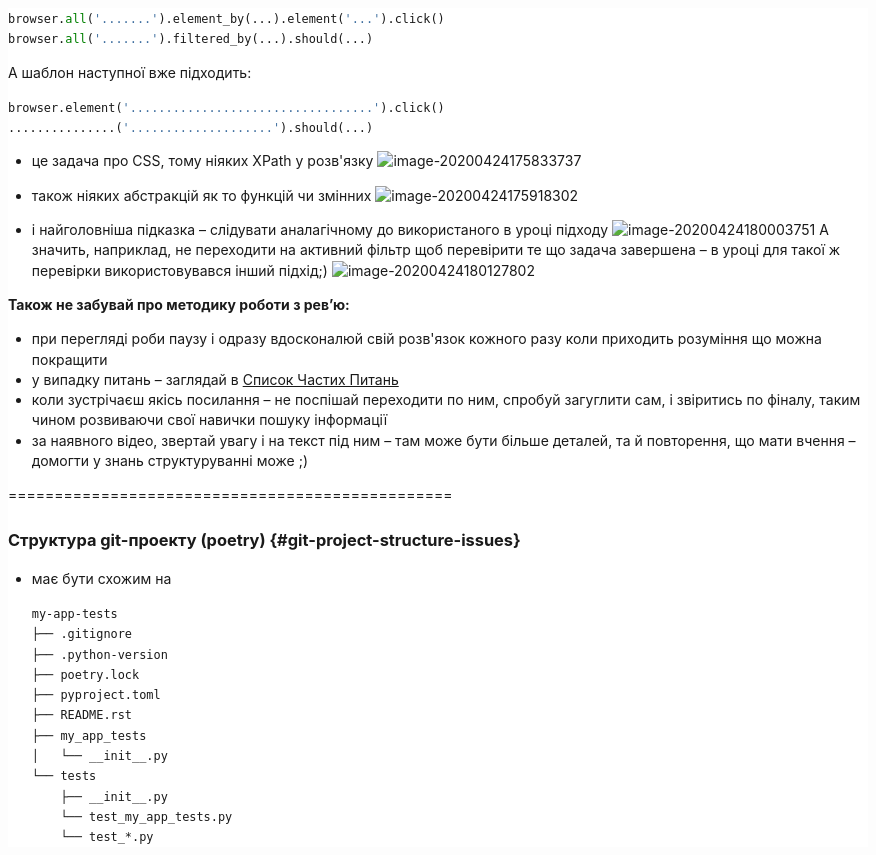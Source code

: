   ```python
  browser.all('.......').element_by(...).element('...').click()
  browser.all('.......').filtered_by(...).should(...)
  ```

  А шаблон наступної вже підходить:

  ```python
  browser.element('..................................').click()
  ...............('....................').should(...)
  ```




* це задача про CSS, тому ніяких XPath у розв'язку
  ![image-20200424175833737](../resources/00-03-02-M-selene-and-css.assets/image-20200424175833737.png)




* також ніяких абстракцій як то функцій чи змінних
  ![image-20200424175918302](../resources/00-03-02-M-selene-and-css.assets/image-20200424175918302.png)




* і найголовніша підказка – слідувати аналагічному до використаного в уроці підходу
  ![image-20200424180003751](../resources/00-03-02-M-selene-and-css.assets/image-20200424180003751.png)
  А значить, наприклад, не переходити на активний фільтр щоб перевірити те що задача завершена – в уроці для такої ж перевірки використовувався інший підхід;)
  ![image-20200424180127802](../resources/00-03-02-M-selene-and-css.assets/image-20200424180127802.png)



**Також не забувай про методику роботи з рев’ю:**

* при перегляді роби паузу і одразу вдосконалюй свій розв'язок кожного разу коли приходить розуміння що можна покращити
* у випадку питань – заглядай в [Список Частих Питань](./00-03-01-Q-selene-and-css.md)
* коли зустрічаєш якісь посилання – не поспішай переходити по ним, спробуй загуглити сам, і звіритись по фіналу, таким чином розвиваючи свої навички пошуку інформації
* за наявного відео, звертай увагу і на текст під ним – там може бути більше деталей, та й повторення, що мати вчення – домогти у знань структуруванні може ;)



================================================

### Структура git-проекту (poetry) {#git-project-structure-issues}

<iframe width="760" height="427.5" src="https://www.youtube.com/embed/ycmoxJmyaas" frameborder="0" allow="accelerometer; autoplay; encrypted-media; gyroscope; picture-in-picture" allowfullscreen></iframe>

* має бути схожим на

  ```
  my-app-tests
  ├── .gitignore
  ├── .python-version
  ├── poetry.lock
  ├── pyproject.toml
  ├── README.rst
  ├── my_app_tests
  │   └── __init__.py
  └── tests
      ├── __init__.py
      └── test_my_app_tests.py
      └── test_*.py
  ```
